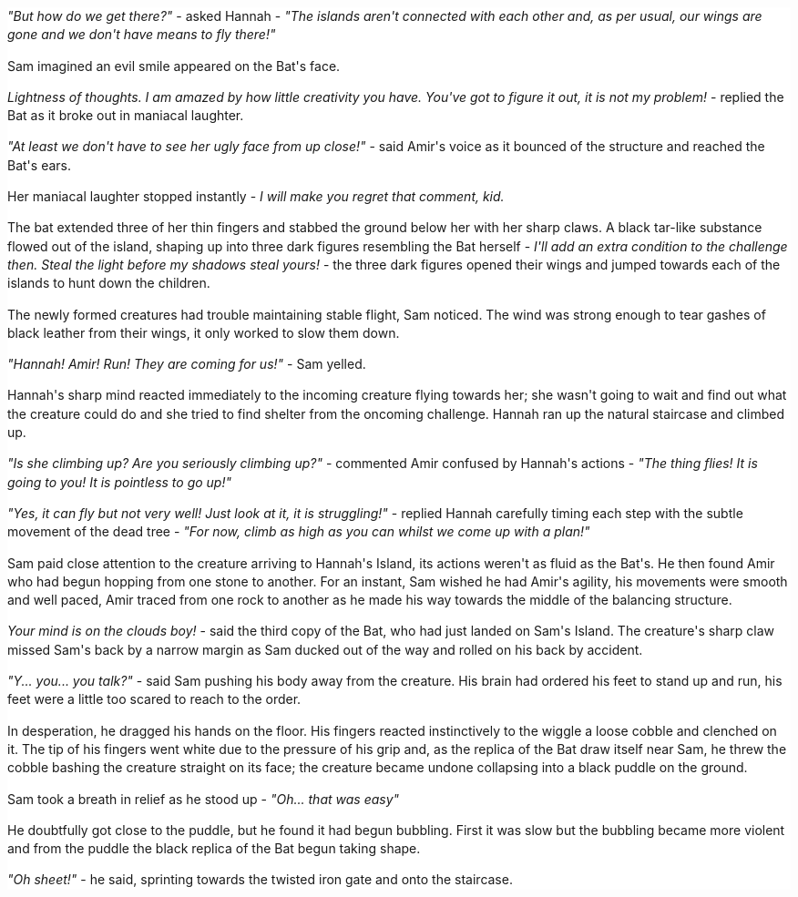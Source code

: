 *"But how do we get there?"* - asked Hannah - *"The islands aren't connected with each other and, as per usual, our wings are gone and we don't have means to fly there!"*

Sam imagined an evil smile appeared on the Bat's face.

*Lightness of thoughts. I am amazed by how little creativity you have. You've got to figure it out, it is not my problem!* - replied the Bat as it broke out in maniacal laughter.

*"At least we don't have to see her ugly face from up close!"* - said Amir's voice as it bounced of the structure and reached the Bat's ears.

Her maniacal laughter stopped instantly - *I will make you regret that comment, kid.*

The bat extended three of her thin fingers and stabbed the ground below her with her sharp claws. A black tar-like substance flowed out of the island, shaping up into three dark figures resembling the Bat herself - *I'll add an extra condition to the challenge then. Steal the light before my shadows steal yours!* - the three dark figures opened their wings and jumped towards each of the islands to hunt down the children.

The newly formed creatures had trouble maintaining stable flight, Sam noticed. The wind was strong enough to tear gashes of black leather from their wings, it only worked to slow them down.

*"Hannah! Amir! Run! They are coming for us!"* - Sam yelled. 

Hannah's sharp mind reacted immediately to the incoming creature flying towards her; she wasn't going to wait and find out what the creature could do and she tried to find shelter from the oncoming challenge. Hannah ran up the natural staircase and climbed up.

*"Is she climbing up? Are you seriously climbing up?"* - commented Amir confused by Hannah's actions - *"The thing flies! It is going to you! It is pointless to go up!"*

*"Yes, it can fly but not very well! Just look at it, it is struggling!"* - replied Hannah carefully timing each step with the subtle movement of the dead tree - *"For now, climb as high as you can whilst we come up with a plan!"*

Sam paid close attention to the creature arriving to Hannah's Island, its actions weren't as fluid as the Bat's. He then found Amir who had begun hopping from one stone to another. For an instant, Sam wished he had Amir's agility, his movements were smooth and well paced, Amir traced from one rock to another as he made his way towards the middle of the balancing structure.

*Your mind is on the clouds boy!* - said the third copy of the Bat, who had just landed on Sam's Island. The creature's sharp claw missed Sam's back by a narrow margin as Sam ducked out of the way and rolled on his back by accident.

*"Y... you... you talk?"* - said Sam pushing his body away from the creature. His brain had ordered his feet to stand up and run, his feet were a little too scared to reach to the order.

In desperation, he dragged his hands on the floor. His fingers reacted instinctively to the wiggle a loose cobble and clenched on it. The tip of his fingers went white due to the pressure of his grip and, as the replica of the Bat draw itself near Sam, he threw the cobble bashing the creature straight on its face; the creature became undone collapsing into a black puddle on the ground.

Sam took a breath in relief as he stood up - *"Oh... that was easy"*

He doubtfully got close to the puddle, but he found it had begun bubbling. First it was slow but the bubbling became more violent and from the puddle the black replica of the Bat begun taking shape.

*"Oh sheet!"* - he said, sprinting towards the twisted iron gate and onto the staircase.
